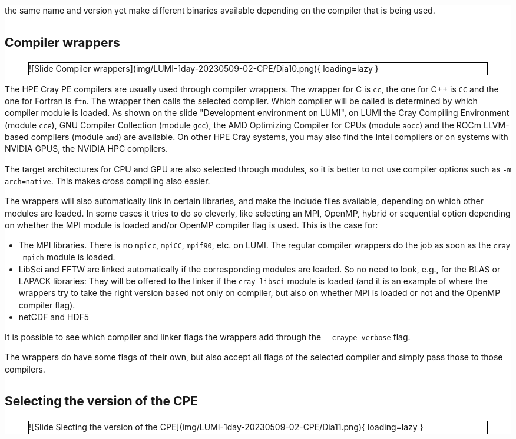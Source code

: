 the same name and version yet make different binaries available depending on the compiler that is being used.


## Compiler wrappers

<figure markdown style="border: 1px solid #000">
  ![Slide Compiler wrappers](img/LUMI-1day-20230509-02-CPE/Dia10.png){ loading=lazy }
</figure>

The HPE Cray PE compilers are usually used through compiler wrappers.
The wrapper for C is `cc`, the one for C++ is `CC` and the one for Fortran is `ftn`.
The wrapper then calls the selected compiler. Which compiler will be called is determined
by which compiler module is loaded. As shown on the slide 
["Development environment on LUMI"](#the-development-environment-on-lumi), on LUMI
the Cray Compiling Environment (module `cce`), GNU Compiler Collection (module `gcc`), 
the AMD Optimizing Compiler for CPUs (module `aocc`) and the ROCm LLVM-based compilers
(module `amd`) are available. On other HPE Cray systems, you may also find the Intel
compilers or on systems with NVIDIA GPUS, the NVIDIA HPC compilers.

The target architectures for CPU and GPU are also selected through modules, so it is better
to not use compiler options such as `-march=native`. This makes cross compiling also easier.

The wrappers will also automatically link in certain libraries, and make the include files available,
depending on which other modules are loaded. In some cases it tries to do so cleverly, like selecting an MPI,
OpenMP, hybrid or sequential option depending on whether the MPI module is loaded and/or OpenMP compiler
flag is used. This is the case for:

-   The MPI libraries. There is no `mpicc`, `mpiCC`, `mpif90`, etc. on LUMI. The regular compiler
    wrappers do the job as soon as the `cray-mpich` module is loaded.
-   LibSci and FFTW are linked automatically if the corresponding modules are loaded. So no need
    to look, e.g., for the BLAS or LAPACK libraries: They will be offered to the linker if the
    `cray-libsci` module is loaded (and it is an example of where the wrappers try to take the
    right version based not only on compiler, but also on whether MPI is loaded or not and the
    OpenMP compiler flag).
-   netCDF and HDF5

It is possible to see which compiler and linker flags the wrappers add through the `--craype-verbose`
flag.

The wrappers do have some flags of their own, but also accept all flags of the selected compiler and 
simply pass those to those compilers.


## Selecting the version of the CPE

<figure markdown style="border: 1px solid #000">
  ![Slide Slecting the version of the CPE](img/LUMI-1day-20230509-02-CPE/Dia11.png){ loading=lazy }
</figure>
